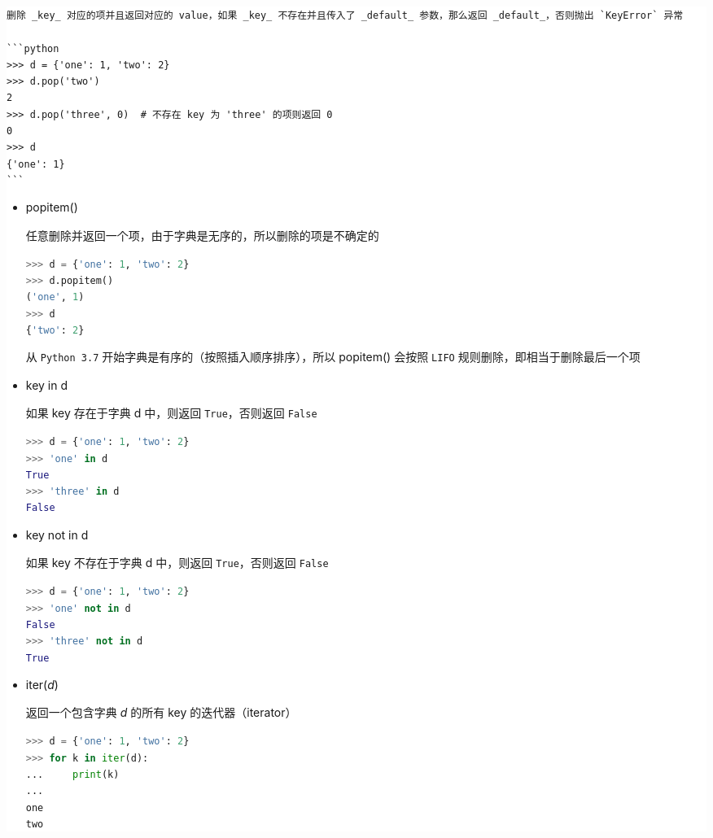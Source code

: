     删除 _key_ 对应的项并且返回对应的 value，如果 _key_ 不存在并且传入了 _default_ 参数，那么返回 _default_，否则抛出 `KeyError` 异常

    ```python
    >>> d = {'one': 1, 'two': 2}
    >>> d.pop('two')
    2
    >>> d.pop('three', 0)  # 不存在 key 为 'three' 的项则返回 0
    0
    >>> d
    {'one': 1}
    ```

- popitem()

    任意删除并返回一个项，由于字典是无序的，所以删除的项是不确定的

    ```python
    >>> d = {'one': 1, 'two': 2}
    >>> d.popitem()
    ('one', 1)
    >>> d
    {'two': 2}
    ```

    从 `Python 3.7` 开始字典是有序的（按照插入顺序排序），所以 popitem() 会按照 `LIFO` 规则删除，即相当于删除最后一个项

- key in d

    如果 key 存在于字典 d 中，则返回 `True`，否则返回 `False`

    ```python
    >>> d = {'one': 1, 'two': 2}
    >>> 'one' in d
    True
    >>> 'three' in d
    False
    ```

- key not in d

    如果 key 不存在于字典 d 中，则返回 `True`，否则返回 `False`

    ```python
    >>> d = {'one': 1, 'two': 2}
    >>> 'one' not in d
    False
    >>> 'three' not in d
    True
    ```

- iter(_d_)

    返回一个包含字典 _d_ 的所有 key 的迭代器（iterator）

    ```python
    >>> d = {'one': 1, 'two': 2}
    >>> for k in iter(d):
    ...     print(k)
    ...
    one
    two
    ```
